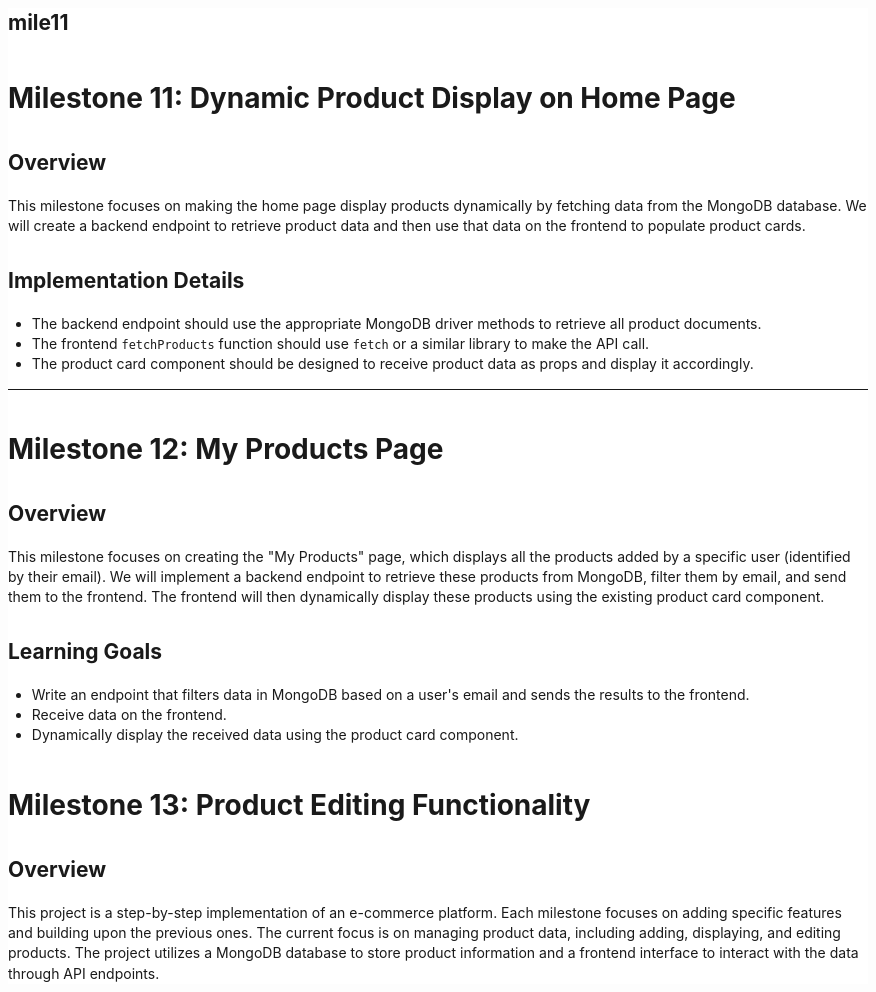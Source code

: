  mile11
---

# Milestone 11: Dynamic Product Display on Home Page

## Overview

This milestone focuses on making the home page display products dynamically by fetching data from the MongoDB database.  We will create a backend endpoint to retrieve product data and then use that data on the frontend to populate product cards.

## Implementation Details

*   The backend endpoint should use the appropriate MongoDB driver methods to retrieve all product documents.
*   The frontend `fetchProducts` function should use `fetch` or a similar library to make the API call.
*   The product card component should be designed to receive product data as props and display it accordingly.



----

# Milestone 12: My Products Page

## Overview

This milestone focuses on creating the "My Products" page, which displays all the products added by a specific user (identified by their email).  We will implement a backend endpoint to retrieve these products from MongoDB, filter them by email, and send them to the frontend.  The frontend will then dynamically display these products using the existing product card component.

## Learning Goals

*   Write an endpoint that filters data in MongoDB based on a user's email and sends the results to the frontend.
*   Receive data on the frontend.
*   Dynamically display the received data using the product card component.





# Milestone 13: Product Editing Functionality


## Overview

This project is a step-by-step implementation of an e-commerce platform.  Each milestone focuses on adding specific features and building upon the previous ones.  The current focus is on managing product data, including adding, displaying, and editing products.  The project utilizes a MongoDB database to store product information and a frontend interface to interact with the data through API endpoints.
